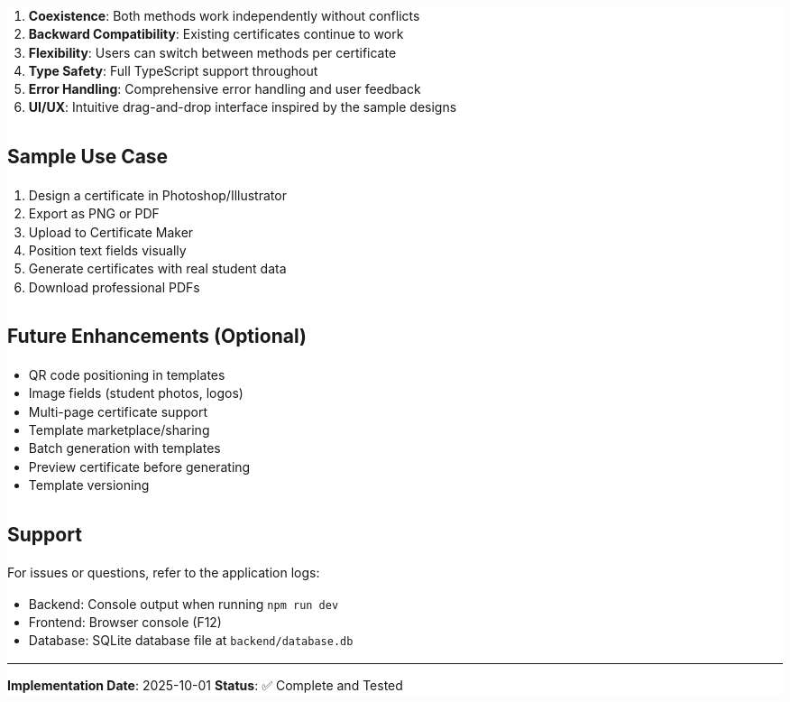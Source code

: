 1. **Coexistence**: Both methods work independently without conflicts
2. **Backward Compatibility**: Existing certificates continue to work
3. **Flexibility**: Users can switch between methods per certificate
4. **Type Safety**: Full TypeScript support throughout
5. **Error Handling**: Comprehensive error handling and user feedback
6. **UI/UX**: Intuitive drag-and-drop interface inspired by the sample designs

## Sample Use Case

1. Design a certificate in Photoshop/Illustrator
2. Export as PNG or PDF
3. Upload to Certificate Maker
4. Position text fields visually
5. Generate certificates with real student data
6. Download professional PDFs

## Future Enhancements (Optional)

- QR code positioning in templates
- Image fields (student photos, logos)
- Multi-page certificate support
- Template marketplace/sharing
- Batch generation with templates
- Preview certificate before generating
- Template versioning

## Support

For issues or questions, refer to the application logs:
- Backend: Console output when running `npm run dev`
- Frontend: Browser console (F12)
- Database: SQLite database file at `backend/database.db`

---

**Implementation Date**: 2025-10-01
**Status**: ✅ Complete and Tested
